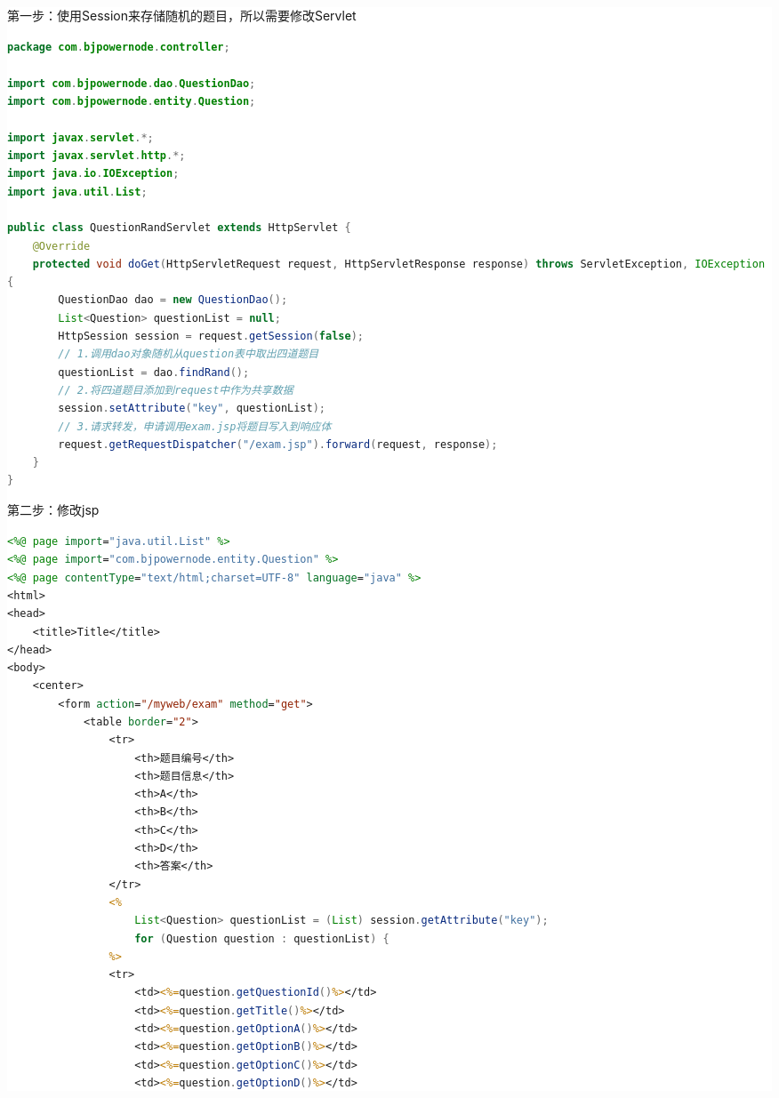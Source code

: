 第一步：使用Session来存储随机的题目，所以需要修改Servlet

```java
package com.bjpowernode.controller;

import com.bjpowernode.dao.QuestionDao;
import com.bjpowernode.entity.Question;

import javax.servlet.*;
import javax.servlet.http.*;
import java.io.IOException;
import java.util.List;

public class QuestionRandServlet extends HttpServlet {
    @Override
    protected void doGet(HttpServletRequest request, HttpServletResponse response) throws ServletException, IOException {
        QuestionDao dao = new QuestionDao();
        List<Question> questionList = null;
        HttpSession session = request.getSession(false);
        // 1.调用dao对象随机从question表中取出四道题目
        questionList = dao.findRand();
        // 2.将四道题目添加到request中作为共享数据
        session.setAttribute("key", questionList);
        // 3.请求转发，申请调用exam.jsp将题目写入到响应体
        request.getRequestDispatcher("/exam.jsp").forward(request, response);
    }
}

```

第二步：修改jsp

```jsp
<%@ page import="java.util.List" %>
<%@ page import="com.bjpowernode.entity.Question" %>
<%@ page contentType="text/html;charset=UTF-8" language="java" %>
<html>
<head>
    <title>Title</title>
</head>
<body>
    <center>
        <form action="/myweb/exam" method="get">
            <table border="2">
                <tr>
                    <th>题目编号</th>
                    <th>题目信息</th>
                    <th>A</th>
                    <th>B</th>
                    <th>C</th>
                    <th>D</th>
                    <th>答案</th>
                </tr>
                <%
                    List<Question> questionList = (List) session.getAttribute("key");
                    for (Question question : questionList) {
                %>
                <tr>
                    <td><%=question.getQuestionId()%></td>
                    <td><%=question.getTitle()%></td>
                    <td><%=question.getOptionA()%></td>
                    <td><%=question.getOptionB()%></td>
                    <td><%=question.getOptionC()%></td>
                    <td><%=question.getOptionD()%></td>
```
